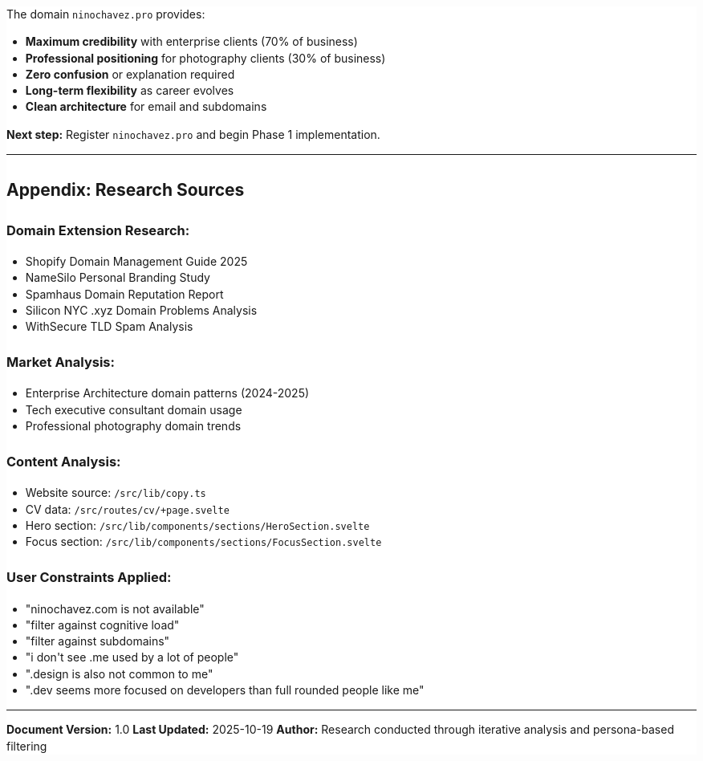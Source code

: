 The domain `ninochavez.pro` provides:
- **Maximum credibility** with enterprise clients (70% of business)
- **Professional positioning** for photography clients (30% of business)
- **Zero confusion** or explanation required
- **Long-term flexibility** as career evolves
- **Clean architecture** for email and subdomains

**Next step:** Register `ninochavez.pro` and begin Phase 1 implementation.

---

## Appendix: Research Sources

### Domain Extension Research:
- Shopify Domain Management Guide 2025
- NameSilo Personal Branding Study
- Spamhaus Domain Reputation Report
- Silicon NYC .xyz Domain Problems Analysis
- WithSecure TLD Spam Analysis

### Market Analysis:
- Enterprise Architecture domain patterns (2024-2025)
- Tech executive consultant domain usage
- Professional photography domain trends

### Content Analysis:
- Website source: `/src/lib/copy.ts`
- CV data: `/src/routes/cv/+page.svelte`
- Hero section: `/src/lib/components/sections/HeroSection.svelte`
- Focus section: `/src/lib/components/sections/FocusSection.svelte`

### User Constraints Applied:
- "ninochavez.com is not available"
- "filter against cognitive load"
- "filter against subdomains"
- "i don't see .me used by a lot of people"
- ".design is also not common to me"
- ".dev seems more focused on developers than full rounded people like me"

---

**Document Version:** 1.0
**Last Updated:** 2025-10-19
**Author:** Research conducted through iterative analysis and persona-based filtering
